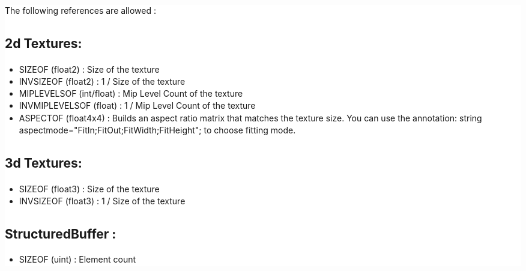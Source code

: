 The following references are allowed :

## 2d Textures: 
* SIZEOF (float2) : Size of the texture
* INVSIZEOF (float2) : 1 / Size of the texture
* MIPLEVELSOF (int/float) : Mip Level Count of the texture
* INVMIPLEVELSOF (float) : 1 / Mip Level Count of the texture
* ASPECTOF (float4x4) : Builds an aspect ratio matrix that matches the texture size. You can use the annotation: string aspectmode="FitIn;FitOut;FitWidth;FitHeight"; to choose fitting mode.

## 3d Textures: 
* SIZEOF (float3) : Size of the texture
* INVSIZEOF (float3) : 1 / Size of the texture

## StructuredBuffer :
* SIZEOF (uint) : Element count

